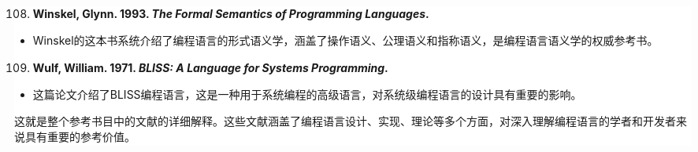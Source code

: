  108. **Winskel, Glynn. 1993. *The Formal Semantics of Programming Languages*.**
   - Winskel的这本书系统介绍了编程语言的形式语义学，涵盖了操作语义、公理语义和指称语义，是编程语言语义学的权威参考书。

 109. **Wulf, William. 1971. *BLISS: A Language for Systems Programming*.**

   - 这篇论文介绍了BLISS编程语言，这是一种用于系统编程的高级语言，对系统级编程语言的设计具有重要的影响。

这就是整个参考书目中的文献的详细解释。这些文献涵盖了编程语言设计、实现、理论等多个方面，对深入理解编程语言的学者和开发者来说具有重要的参考价值。
